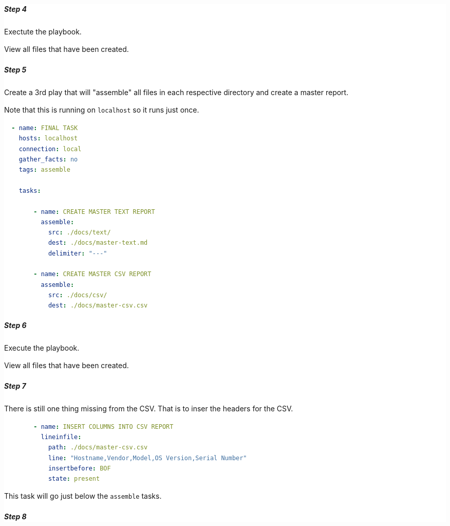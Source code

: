 ##### Step 4

Exectute the playbook.  

View all files that have been created.

##### Step 5

Create a 3rd play that will "assemble" all files in each respective directory and create a master report.

Note that this is running on `localhost` so it runs just once.

```yaml
  - name: FINAL TASK
    hosts: localhost
    connection: local
    gather_facts: no
    tags: assemble

    tasks:

        - name: CREATE MASTER TEXT REPORT
          assemble:
            src: ./docs/text/
            dest: ./docs/master-text.md
            delimiter: "---"

        - name: CREATE MASTER CSV REPORT
          assemble:
            src: ./docs/csv/
            dest: ./docs/master-csv.csv
```

##### Step 6

Execute the playbook. 

View all files that have been created.

##### Step 7

There is still one thing missing from the CSV.  That is to inser the headers for the CSV.

```yaml
        - name: INSERT COLUMNS INTO CSV REPORT
          lineinfile:
            path: ./docs/master-csv.csv
            line: "Hostname,Vendor,Model,OS Version,Serial Number"    
            insertbefore: BOF
            state: present
```

This task will go just below the `assemble` tasks.

##### Step 8

